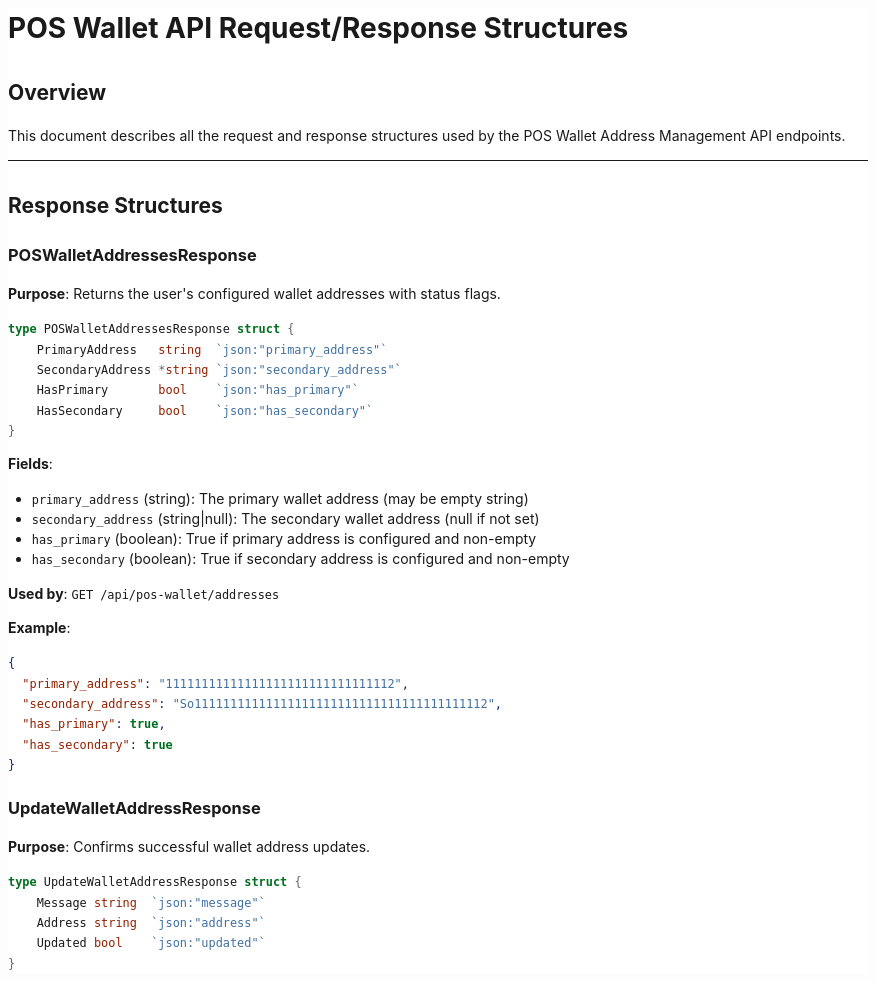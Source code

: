 # POS Wallet API Request/Response Structures

## Overview

This document describes all the request and response structures used by the POS Wallet Address Management API endpoints.

---

## Response Structures

### POSWalletAddressesResponse

**Purpose**: Returns the user's configured wallet addresses with status flags.

```go
type POSWalletAddressesResponse struct {
    PrimaryAddress   string  `json:"primary_address"`
    SecondaryAddress *string `json:"secondary_address"`
    HasPrimary       bool    `json:"has_primary"`
    HasSecondary     bool    `json:"has_secondary"`
}
```

**Fields**:
- `primary_address` (string): The primary wallet address (may be empty string)
- `secondary_address` (string|null): The secondary wallet address (null if not set)
- `has_primary` (boolean): True if primary address is configured and non-empty
- `has_secondary` (boolean): True if secondary address is configured and non-empty

**Used by**: `GET /api/pos-wallet/addresses`

**Example**:
```json
{
  "primary_address": "11111111111111111111111111111112",
  "secondary_address": "So11111111111111111111111111111111111111112",
  "has_primary": true,
  "has_secondary": true
}
```

### UpdateWalletAddressResponse

**Purpose**: Confirms successful wallet address updates.

```go
type UpdateWalletAddressResponse struct {
    Message string  `json:"message"`
    Address string  `json:"address"`
    Updated bool    `json:"updated"`
}
```

